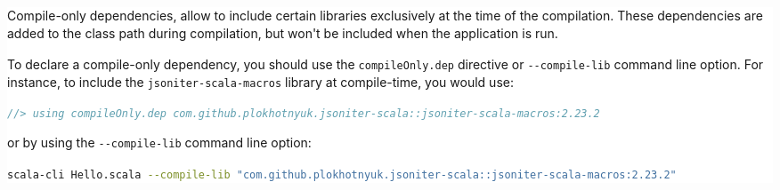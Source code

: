Compile-only dependencies, allow to include certain libraries exclusively at the time of the compilation. These
dependencies are added to the class path during compilation, but won't be included when the application is run.

To declare a compile-only dependency, you should use the `compileOnly.dep` directive or `--compile-lib` command line
option. For instance, to include the `jsoniter-scala-macros` library at compile-time, you would use:

```scala title=CompileOnly.scala
//> using compileOnly.dep com.github.plokhotnyuk.jsoniter-scala::jsoniter-scala-macros:2.23.2
```

or by using the `--compile-lib` command line option:

```bash
scala-cli Hello.scala --compile-lib "com.github.plokhotnyuk.jsoniter-scala::jsoniter-scala-macros:2.23.2"
```